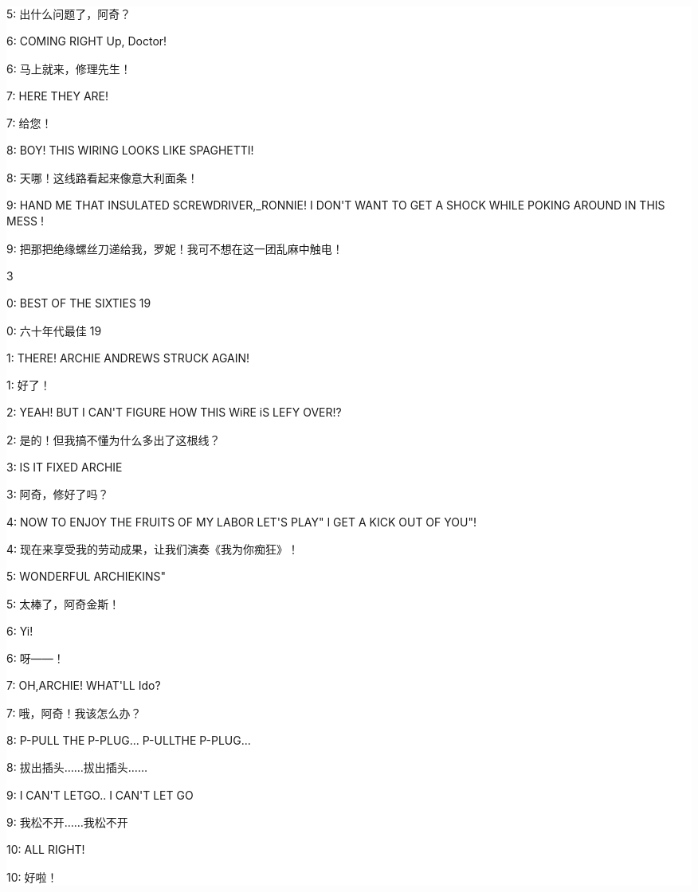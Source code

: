 5: 出什么问题了，阿奇？

6: COMING RIGHT Up, Doctor!

6: 马上就来，修理先生！

7: HERE THEY ARE!

7: 给您！

8: BOY! THIS WIRING LOOKS LIKE SPAGHETTI!

8: 天哪！这线路看起来像意大利面条！

9: HAND ME THAT INSULATED SCREWDRIVER,_RONNIE! I DON'T WANT TO GET A SHOCK WHILE POKING AROUND IN THIS MESS !

9: 把那把绝缘螺丝刀递给我，罗妮！我可不想在这一团乱麻中触电！

3

0: BEST OF THE SIXTIES 19

0: 六十年代最佳 19

1: THERE! ARCHIE ANDREWS STRUCK AGAIN!

1: 好了！

2: YEAH! BUT I CAN'T FIGURE HOW THIS WiRE iS LEFY OVER!?

2: 是的！但我搞不懂为什么多出了这根线？

3: IS IT FIXED ARCHIE

3: 阿奇，修好了吗？

4: NOW TO ENJOY THE FRUITS OF MY LABOR LET'S PLAY" I GET A KICK OUT OF YOU"!

4: 现在来享受我的劳动成果，让我们演奏《我为你痴狂》！

5: WONDERFUL ARCHIEKINS"

5: 太棒了，阿奇金斯！

6: Yi!

6: 呀——！

7: OH,ARCHIE! WHAT'LL Ido?

7: 哦，阿奇！我该怎么办？

8: P-PULL THE P-PLUG... P-ULLTHE P-PLUG...

8: 拔出插头……拔出插头……

9: I CAN'T LETGO.. I CAN'T LET GO

9: 我松不开……我松不开

10: ALL RIGHT!

10: 好啦！
